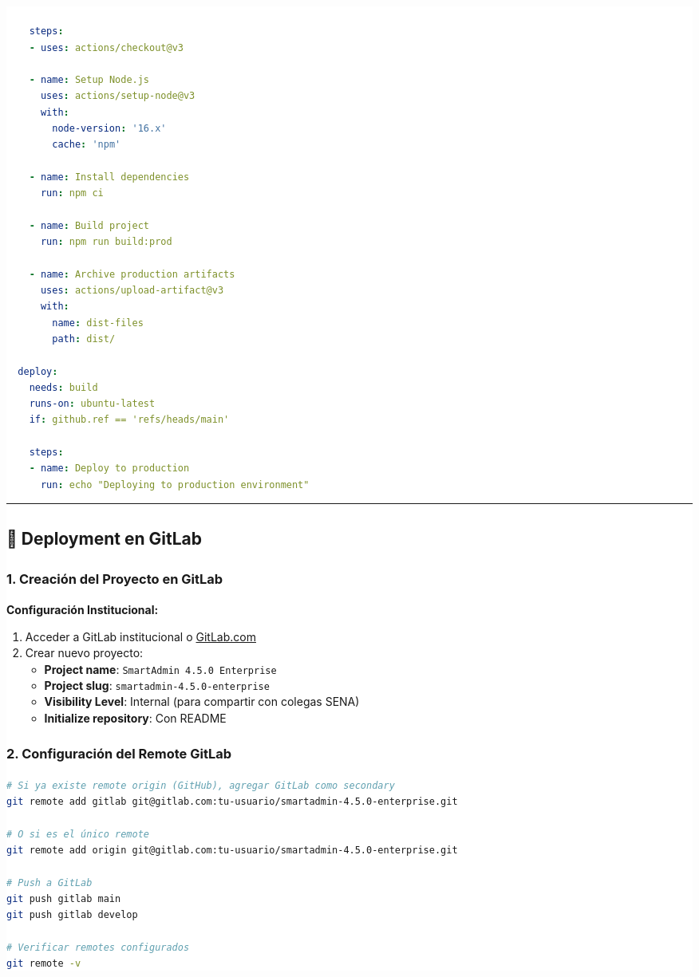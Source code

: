 ```yaml
    
    steps:
    - uses: actions/checkout@v3
    
    - name: Setup Node.js
      uses: actions/setup-node@v3
      with:
        node-version: '16.x'
        cache: 'npm'
    
    - name: Install dependencies
      run: npm ci
    
    - name: Build project
      run: npm run build:prod
    
    - name: Archive production artifacts
      uses: actions/upload-artifact@v3
      with:
        name: dist-files
        path: dist/

  deploy:
    needs: build
    runs-on: ubuntu-latest
    if: github.ref == 'refs/heads/main'
    
    steps:
    - name: Deploy to production
      run: echo "Deploying to production environment"
```

---

## 🦊 Deployment en GitLab

### 1. Creación del Proyecto en GitLab

**Configuración Institucional:**

1. Acceder a GitLab institucional o [GitLab.com](https://gitlab.com)
2. Crear nuevo proyecto:
   - **Project name**: `SmartAdmin 4.5.0 Enterprise`
   - **Project slug**: `smartadmin-4.5.0-enterprise`
   - **Visibility Level**: Internal (para compartir con colegas SENA)
   - **Initialize repository**: Con README

### 2. Configuración del Remote GitLab

```bash
# Si ya existe remote origin (GitHub), agregar GitLab como secondary
git remote add gitlab git@gitlab.com:tu-usuario/smartadmin-4.5.0-enterprise.git

# O si es el único remote
git remote add origin git@gitlab.com:tu-usuario/smartadmin-4.5.0-enterprise.git

# Push a GitLab
git push gitlab main
git push gitlab develop

# Verificar remotes configurados
git remote -v
```
